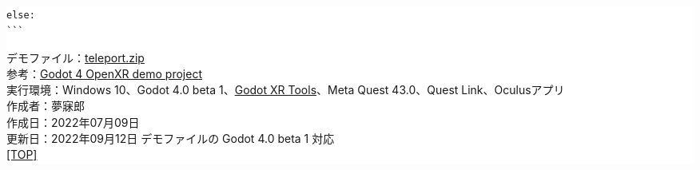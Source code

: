     else:
    ```

デモファイル：[teleport.zip](https://github.com/mubirou/Godot/blob/main/zip/teleport.zip)  
参考：[Godot 4 OpenXR demo project](https://github.com/BastiaanOlij/godot4_openxr_demo)  
実行環境：Windows 10、Godot 4.0 beta 1、[Godot XR Tools](https://github.com/BastiaanOlij/godot4_openxr_demo/blob/master/addons/godot-xr-tools/functions/Function_Teleport.gd)、Meta Quest 43.0、Quest Link、Oculusアプリ  
作成者：夢寐郎  
作成日：2022年07月09日  
更新日：2022年09月12日 デモファイルの Godot 4.0 beta 1 対応  
[[TOP]](#TOP)



